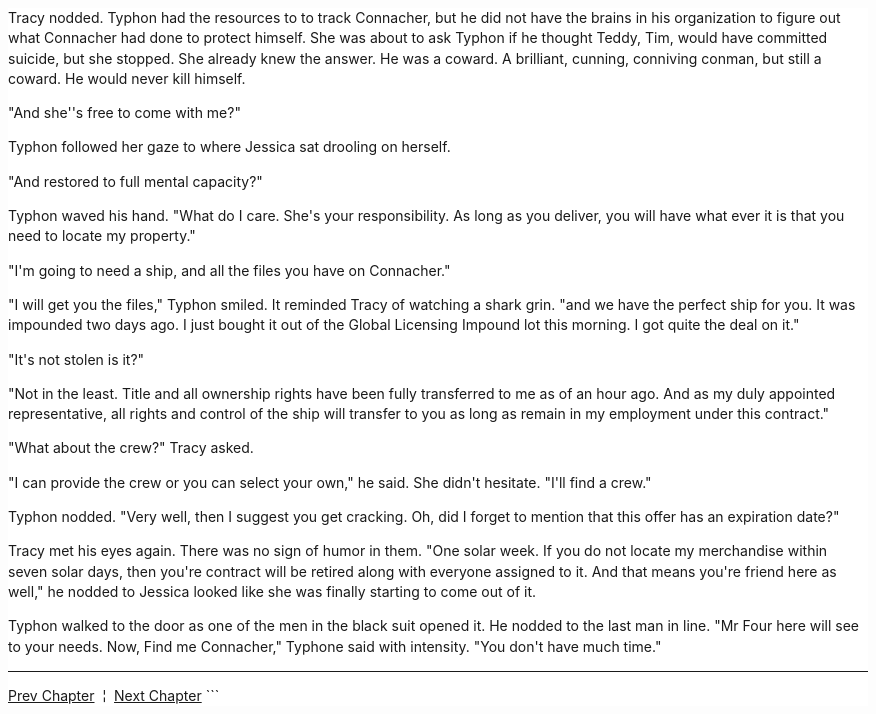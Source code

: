 Tracy nodded.  Typhon had the resources to to track Connacher, but he did not have the brains in his organization to figure out what Connacher had done to protect himself.  She was about to ask Typhon if he thought Teddy, Tim, would have committed suicide, but she stopped. She already knew the answer. He was a coward.  A brilliant, cunning, conniving conman, but still a coward. He would never kill himself.  

"And she''s free to come with me?"

Typhon followed her gaze to where Jessica sat drooling on herself.

"And restored to full mental capacity?"

Typhon waved his hand.  "What do I care.  She's your responsibility.  As long as you deliver, you will have what ever it is that you need to locate my property."

"I'm going to need a ship, and all the files you have on Connacher."

"I will get you the files," Typhon smiled. It reminded Tracy of watching a shark grin.  "and we have the perfect ship for you.  It was impounded two days ago. I just bought it out of the Global Licensing Impound lot this morning. I got quite the deal on it."

"It's not stolen is it?"

"Not in the least.  Title and all ownership rights have been fully transferred to me as of an hour ago.  And as my duly appointed representative, all rights and control of the ship will transfer to you as long as remain in my employment under this contract."

"What about the crew?" Tracy asked.

"I can provide the crew or you can select your own," he said.  She didn't hesitate. "I'll find a crew."

Typhon nodded. "Very well, then I suggest you get cracking.  Oh, did I forget to mention that this offer has an expiration date?"

Tracy met his eyes again.  There was no sign of humor in them.  "One solar week.  If you do not locate my merchandise within seven solar days, then you're contract will be retired along with everyone assigned to it.  And that means you're friend here as well," he nodded to Jessica looked like she was finally starting to come out of it.  

Typhon walked to the door as one of the men in the black suit opened it.  He nodded to the last man in line.  "Mr Four here will see to your needs.  Now, Find me Connacher," Typhone said with intensity.  "You don't have much time."

<hr/>
<a href ="{% post_url 2023-10-23-Welcome-To-New-Washington %}">Prev Chapter</a>
&nbsp;&brvbar;&nbsp;
<a href ="{% post_url 2023-10-25-A-Dance %}">Next Chapter</a>
```
